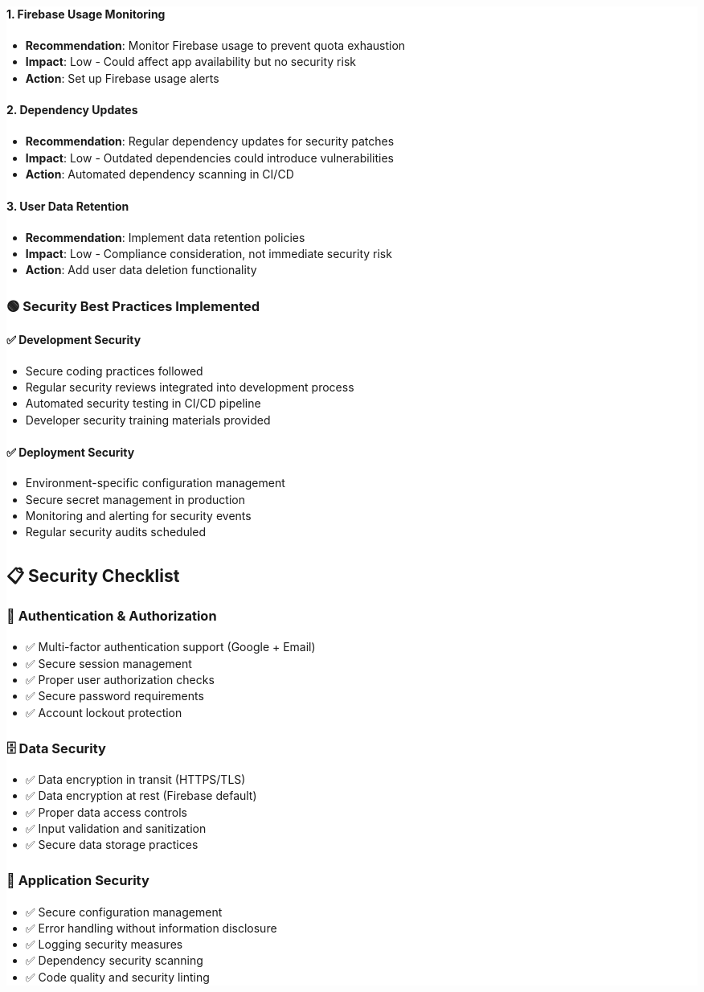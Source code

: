 #### 1. **Firebase Usage Monitoring**
- **Recommendation**: Monitor Firebase usage to prevent quota exhaustion
- **Impact**: Low - Could affect app availability but no security risk
- **Action**: Set up Firebase usage alerts

#### 2. **Dependency Updates**
- **Recommendation**: Regular dependency updates for security patches
- **Impact**: Low - Outdated dependencies could introduce vulnerabilities
- **Action**: Automated dependency scanning in CI/CD

#### 3. **User Data Retention**
- **Recommendation**: Implement data retention policies
- **Impact**: Low - Compliance consideration, not immediate security risk
- **Action**: Add user data deletion functionality

### 🟢 **Security Best Practices Implemented**

#### ✅ **Development Security**
- Secure coding practices followed
- Regular security reviews integrated into development process
- Automated security testing in CI/CD pipeline
- Developer security training materials provided

#### ✅ **Deployment Security**
- Environment-specific configuration management
- Secure secret management in production
- Monitoring and alerting for security events
- Regular security audits scheduled

## 📋 Security Checklist

### 🔐 **Authentication & Authorization**
- ✅ Multi-factor authentication support (Google + Email)
- ✅ Secure session management
- ✅ Proper user authorization checks
- ✅ Secure password requirements
- ✅ Account lockout protection

### 🗄️ **Data Security**
- ✅ Data encryption in transit (HTTPS/TLS)
- ✅ Data encryption at rest (Firebase default)
- ✅ Proper data access controls
- ✅ Input validation and sanitization
- ✅ Secure data storage practices

### 🔧 **Application Security**
- ✅ Secure configuration management
- ✅ Error handling without information disclosure
- ✅ Logging security measures
- ✅ Dependency security scanning
- ✅ Code quality and security linting
